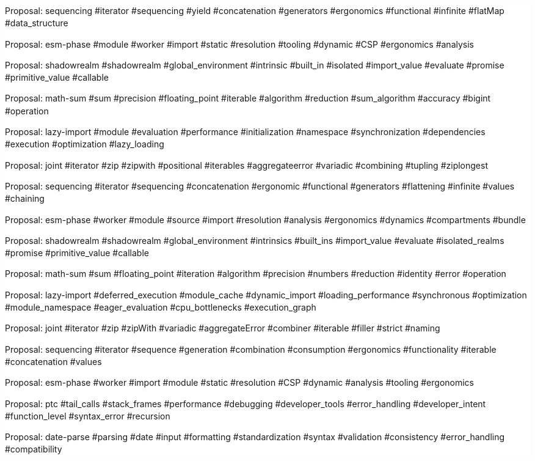 Proposal: sequencing 
 #iterator #sequencing #yield #concatenation #generators #ergonomics #functional #infinite #flatMap #data_structure

Proposal: esm-phase 
 #module #worker #import #static #resolution #tooling #dynamic #CSP #ergonomics #analysis

Proposal: shadowrealm 
 #shadowrealm #global_environment #intrinsic #built_in #isolated #import_value #evaluate #promise #primitive_value #callable

Proposal: math-sum 
 #sum #precision #floating_point #iterable #algorithm #reduction #sum_algorithm #accuracy #bigint #operation

Proposal: lazy-import 
 #module #evaluation #performance #initialization #namespace #synchronization #dependencies #execution #optimization #lazy_loading

Proposal: joint 
 #iterator #zip #zipwith #positional #iterables #aggregateerror #variadic #combining #tupling #ziplongest

Proposal: sequencing 
 #iterator #sequencing #concatenation #ergonomic #functional #generators #flattening #infinite #values #chaining

Proposal: esm-phase 
 #worker #module #source #import #resolution #analysis #ergonomics #dynamics #compartments #bundle

Proposal: shadowrealm 
 #shadowrealm #global_environment #intrinsics #built_ins #import_value #evaluate #isolated_realms #promise #primitive_value #callable

Proposal: math-sum 
 #sum #floating_point #iteration #algorithm #precision #numbers #reduction #identity #error #operation

Proposal: lazy-import 
 #deferred_execution #module_cache #dynamic_import #loading_performance #synchronous #optimization #module_namespace #eager_evaluation #cpu_bottlenecks #execution_graph

Proposal: joint 
 #iterator #zip #zipWith #variadic #aggregateError #combiner #iterable #filler #strict #naming

Proposal: sequencing 
 #iterator #sequence #generation #combination #consumption #ergonomics #functionality #iterable #concatenation #values

Proposal: esm-phase 
 #worker #import #module #static #resolution #CSP #dynamic #analysis #tooling #ergonomics

Proposal: ptc 
 #tail_calls #stack_frames #performance #debugging #developer_tools #error_handling #developer_intent #function_level #syntax_error #recursion

Proposal: date-parse 
 #parsing #date #input #formatting #standardization #syntax #validation #consistency #error_handling #compatibility
